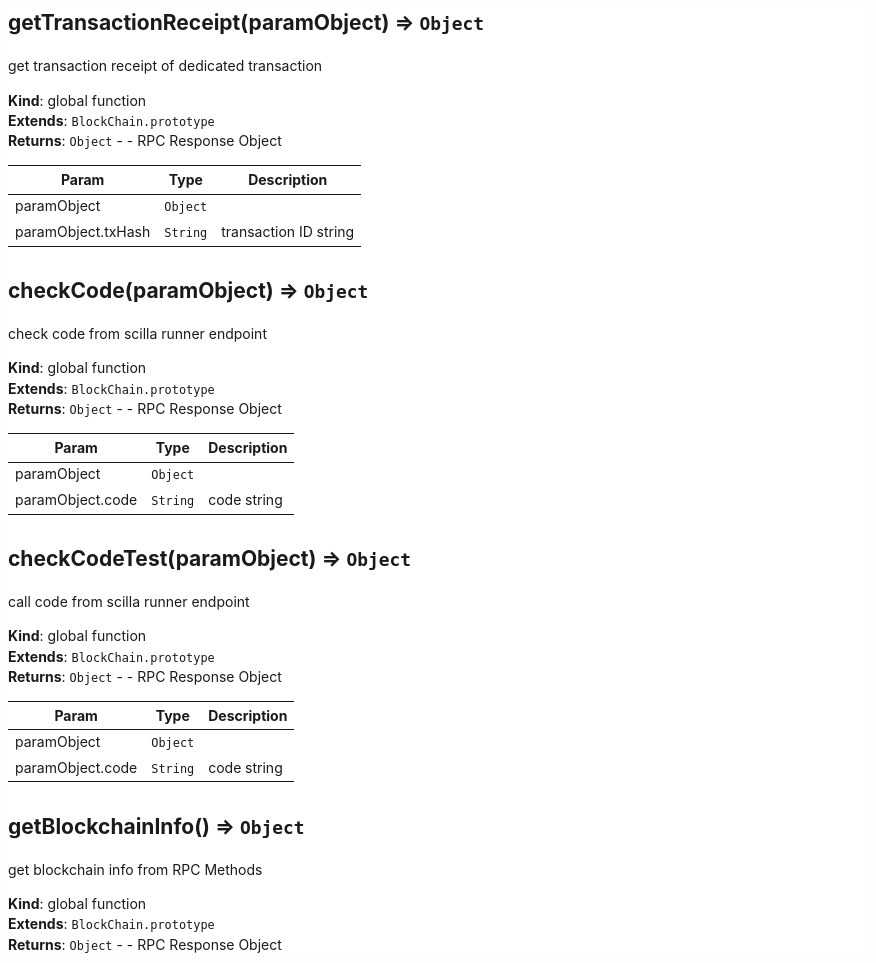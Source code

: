 <a name="getTransactionReceipt"></a>

## getTransactionReceipt(paramObject) ⇒ <code>Object</code>
get transaction receipt of dedicated transaction

**Kind**: global function  
**Extends**: <code>BlockChain.prototype</code>  
**Returns**: <code>Object</code> - - RPC Response Object  

| Param | Type | Description |
| --- | --- | --- |
| paramObject | <code>Object</code> |  |
| paramObject.txHash | <code>String</code> | transaction ID string |

<a name="checkCode"></a>

## checkCode(paramObject) ⇒ <code>Object</code>
check code from scilla runner endpoint

**Kind**: global function  
**Extends**: <code>BlockChain.prototype</code>  
**Returns**: <code>Object</code> - - RPC Response Object  

| Param | Type | Description |
| --- | --- | --- |
| paramObject | <code>Object</code> |  |
| paramObject.code | <code>String</code> | code string |

<a name="checkCodeTest"></a>

## checkCodeTest(paramObject) ⇒ <code>Object</code>
call code from scilla runner endpoint

**Kind**: global function  
**Extends**: <code>BlockChain.prototype</code>  
**Returns**: <code>Object</code> - - RPC Response Object  

| Param | Type | Description |
| --- | --- | --- |
| paramObject | <code>Object</code> |  |
| paramObject.code | <code>String</code> | code string |

<a name="getBlockchainInfo"></a>

## getBlockchainInfo() ⇒ <code>Object</code>
get blockchain info from RPC Methods

**Kind**: global function  
**Extends**: <code>BlockChain.prototype</code>  
**Returns**: <code>Object</code> - - RPC Response Object  
<a name="getDSBlockListing"></a>
